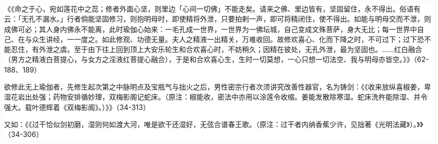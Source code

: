 《《命之于心，宛如莲花中之蕊；修者外面心坚，则里边「心间一切佛」不能走矣。请来之佛、里边皆有，坚固留住，永不得出。俗语有云：「无孔不漏水。」行者倘能坚固修习，则抱明母时，即使精将外泄，只要拍剌一声，即可将精闭住，使不得出。如能与明母交而不泄，则成佛可必；其人身内佛永不能离，此时瑜伽心始来：一毛孔成一世界，一世界为一佛坛城，自己变成文殊菩萨，身大无比；每一世界中自己、在与众生讲经，一一度之。如此修观、功德无量。夫人之精液一出精关，万难收回。故修欢喜心、化而下降之时，不可过下；过下恐不能忍住，有外泄之虞。至于由下往上回到顶上大安乐轮生和合欢喜心时，不妨稍久；因精在彼处，无孔外泄，最为坚固也。……红白融合（男方之精液白菩提心，与女方之淫液红菩提心融合），于是和合欢喜心生，生时一切莫想，一心只想一切法空、我与明母亦皆空。》》（62-188、189）

欲修此无上瑜伽者，先修生起次第之中脉明点及宝瓶气与拙火之后，男性密宗行者次须讲究改善性器官，名为铸剑：《《收来放纵喜椒姜，卑湿花岩出处强；药物安排循妙理，双梅影阁记蛇床。（原注：椒能收，密法中亦用以涂莲令收缩。姜能发散除寒湿。蛇床洗杵能除湿、并令强大。载叶德辉着《双梅影阁》。）》》（34-313）

又如：《《过干恰似剑初磨，湿则何如渡大河，唯是欲干还湿好，无弦合谱春王歌。（原注：过干者内纳香蕉少许，见拙著《光明法藏》）。》》（34-306）